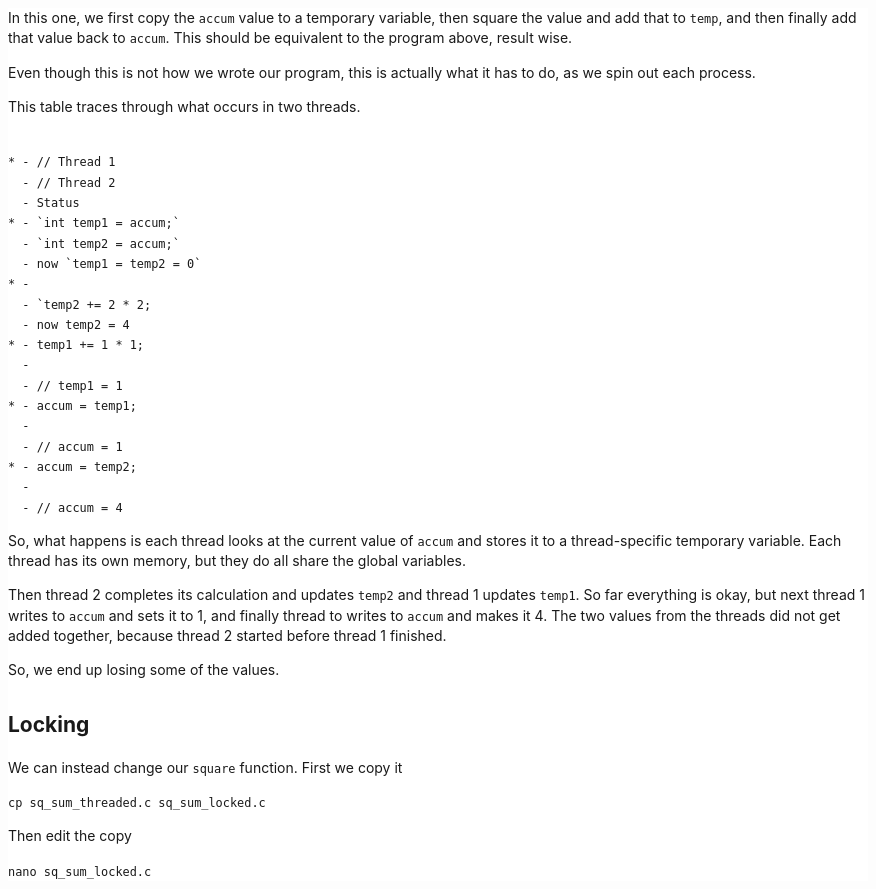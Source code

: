 In this one, we first copy the `accum` value to a temporary variable, then square the value and add that to `temp`, and then finally add that value back to `accum`. This should be equivalent to the program above, result wise.


Even though this is not how we wrote our program, this is actually what it has to do, as we spin out each process.  


This table traces through what occurs in two threads.
```{list-table}

* - // Thread 1
  - // Thread 2
  - Status
* - `int temp1 = accum;`
  - `int temp2 = accum;`  
  - now `temp1 = temp2 = 0`
* -   
  - `temp2 += 2 * 2;
  - now temp2 = 4
* - temp1 += 1 * 1;
  -
  - // temp1 = 1
* - accum = temp1;
  -
  - // accum = 1
* - accum = temp2;
  -
  - // accum = 4
```

So, what happens is each thread looks at the current value of `accum` and stores it to a thread-specific temporary variable. Each thread has its own memory, but they do all share the global variables.

Then thread 2 completes its calculation and updates `temp2` and thread 1 updates `temp1`.  So far everything is okay, but next thread 1 writes to `accum` and sets it to 1, and finally thread to writes to `accum` and makes it 4.  The two values from the threads did not get added together, because thread 2 started before thread 1 finished.  

So, we end up losing some of the values.

## Locking

We can instead change our `square` function. First we copy it





```
cp sq_sum_threaded.c sq_sum_locked.c
```

Then edit the copy
```
nano sq_sum_locked.c
```
